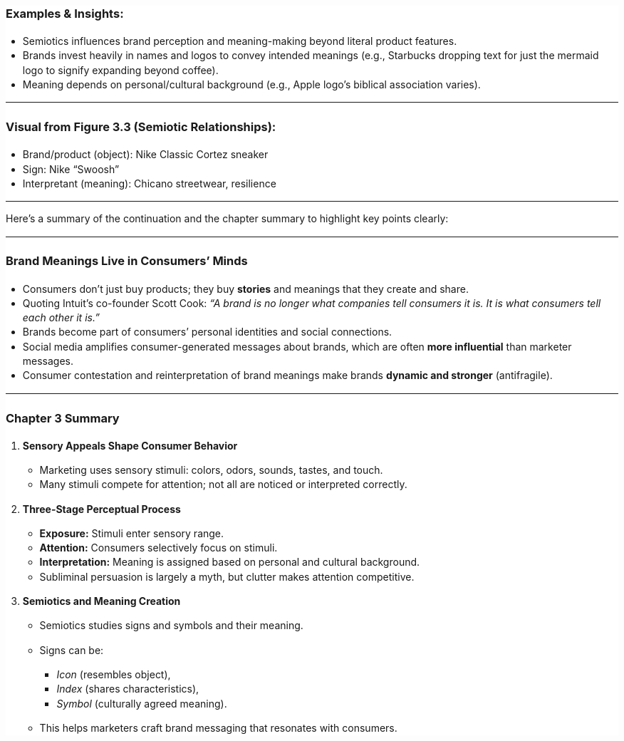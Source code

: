 ### Examples & Insights:

* Semiotics influences brand perception and meaning-making beyond literal product features.
* Brands invest heavily in names and logos to convey intended meanings (e.g., Starbucks dropping text for just the mermaid logo to signify expanding beyond coffee).
* Meaning depends on personal/cultural background (e.g., Apple logo’s biblical association varies).

---

### **Visual from Figure 3.3 (Semiotic Relationships):**

* Brand/product (object): Nike Classic Cortez sneaker
* Sign: Nike “Swoosh”
* Interpretant (meaning): Chicano streetwear, resilience

---

Here’s a summary of the continuation and the chapter summary to highlight key points clearly:

---

### **Brand Meanings Live in Consumers’ Minds**

* Consumers don’t just buy products; they buy **stories** and meanings that they create and share.
* Quoting Intuit’s co-founder Scott Cook:
  *“A brand is no longer what companies tell consumers it is. It is what consumers tell each other it is.”*
* Brands become part of consumers’ personal identities and social connections.
* Social media amplifies consumer-generated messages about brands, which are often **more influential** than marketer messages.
* Consumer contestation and reinterpretation of brand meanings make brands **dynamic and stronger** (antifragile).

---

### **Chapter 3 Summary**

1. **Sensory Appeals Shape Consumer Behavior**

   * Marketing uses sensory stimuli: colors, odors, sounds, tastes, and touch.
   * Many stimuli compete for attention; not all are noticed or interpreted correctly.

2. **Three-Stage Perceptual Process**

   * **Exposure:** Stimuli enter sensory range.
   * **Attention:** Consumers selectively focus on stimuli.
   * **Interpretation:** Meaning is assigned based on personal and cultural background.
   * Subliminal persuasion is largely a myth, but clutter makes attention competitive.

3. **Semiotics and Meaning Creation**

   * Semiotics studies signs and symbols and their meaning.
   * Signs can be:

     * *Icon* (resembles object),
     * *Index* (shares characteristics),
     * *Symbol* (culturally agreed meaning).
   * This helps marketers craft brand messaging that resonates with consumers.
